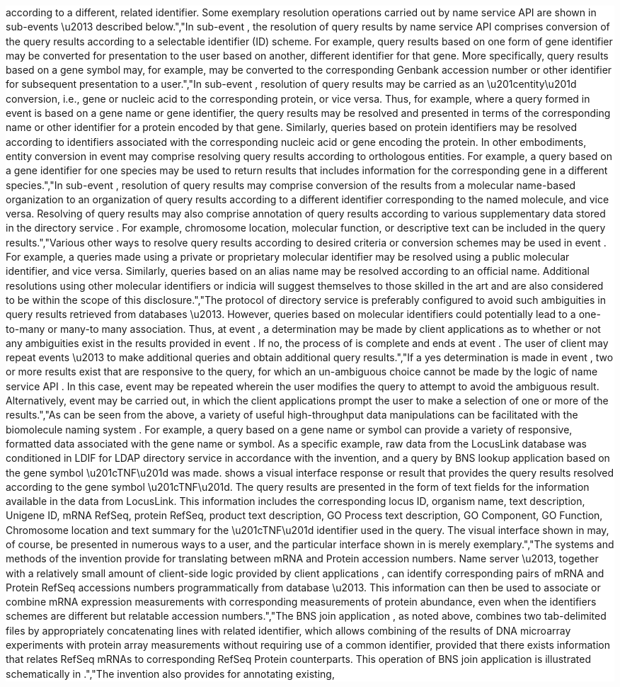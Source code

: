 according to a different, related identifier. Some exemplary resolution operations carried out by name service API are shown in sub-events \u2013 described below.","In sub-event , the resolution of query results by name service API  comprises conversion of the query results according to a selectable identifier (ID) scheme. For example, query results based on one form of gene identifier may be converted for presentation to the user based on another, different identifier for that gene. More specifically, query results based on a gene symbol may, for example, may be converted to the corresponding Genbank accession number or other identifier for subsequent presentation to a user.","In sub-event , resolution of query results may be carried as an \u201centity\u201d conversion, i.e., gene or nucleic acid to the corresponding protein, or vice versa. Thus, for example, where a query formed in event  is based on a gene name or gene identifier, the query results may be resolved and presented in terms of the corresponding name or other identifier for a protein encoded by that gene. Similarly, queries based on protein identifiers may be resolved according to identifiers associated with the corresponding nucleic acid or gene encoding the protein. In other embodiments, entity conversion in event  may comprise resolving query results according to orthologous entities. For example, a query based on a gene identifier for one species may be used to return results that includes information for the corresponding gene in a different species.","In sub-event , resolution of query results may comprise conversion of the results from a molecular name-based organization to an organization of query results according to a different identifier corresponding to the named molecule, and vice versa. Resolving of query results may also comprise annotation of query results according to various supplementary data stored in the directory service . For example, chromosome location, molecular function, or descriptive text can be included in the query results.","Various other ways to resolve query results according to desired criteria or conversion schemes may be used in event . For example, a queries made using a private or proprietary molecular identifier may be resolved using a public molecular identifier, and vice versa. Similarly, queries based on an alias name may be resolved according to an official name. Additional resolutions using other molecular identifiers or indicia will suggest themselves to those skilled in the art and are also considered to be within the scope of this disclosure.","The protocol of directory service  is preferably configured to avoid such ambiguities in query results retrieved from databases \u2013. However, queries based on molecular identifiers could potentially lead to a one-to-many or many-to many association. Thus, at event , a determination may be made by client applications  as to whether or not any ambiguities exist in the results provided in event . If no, the process of  is complete and ends at event . The user of client may repeat events \u2013 to make additional queries and obtain additional query results.","If a yes determination is made in event , two or more results exist that are responsive to the query, for which an un-ambiguous choice cannot be made by the logic of name service API . In this case, event  may be repeated wherein the user modifies the query to attempt to avoid the ambiguous result. Alternatively, event  may be carried out, in which the client applications  prompt the user to make a selection of one or more of the results.","As can be seen from the above, a variety of useful high-throughput data manipulations can be facilitated with the biomolecule naming system . For example, a query based on a gene name or symbol can provide a variety of responsive, formatted data associated with the gene name or symbol. As a specific example, raw data from the LocusLink database was conditioned in LDIF for LDAP directory service  in accordance with the invention, and a query by BNS lookup application  based on the gene symbol \u201cTNF\u201d was made.  shows a visual interface response or result that provides the query results resolved according to the gene symbol \u201cTNF\u201d. The query results are presented in the form of text fields for the information available in the data from LocusLink. This information includes the corresponding locus ID, organism name, text description, Unigene ID, mRNA RefSeq, protein RefSeq, product text description, GO Process text description, GO Component, GO Function, Chromosome location and text summary for the \u201cTNF\u201d identifier used in the query. The visual interface shown in  may, of course, be presented in numerous ways to a user, and the particular interface shown in  is merely exemplary.","The systems and methods of the invention provide for translating between mRNA and Protein accession numbers. Name server \u2013, together with a relatively small amount of client-side logic provided by client applications , can identify corresponding pairs of mRNA and Protein RefSeq accessions numbers programmatically from database \u2013. This information can then be used to associate or combine mRNA expression measurements with corresponding measurements of protein abundance, even when the identifiers schemes are different but relatable accession numbers.","The BNS join application , as noted above, combines two tab-delimited files by appropriately concatenating lines with related identifier, which allows combining of the results of DNA microarray experiments with protein array measurements without requiring use of a common identifier, provided that there exists information that relates RefSeq mRNAs to corresponding RefSeq Protein counterparts. This operation of BNS join application  is illustrated schematically in .","The invention also provides for annotating existing,